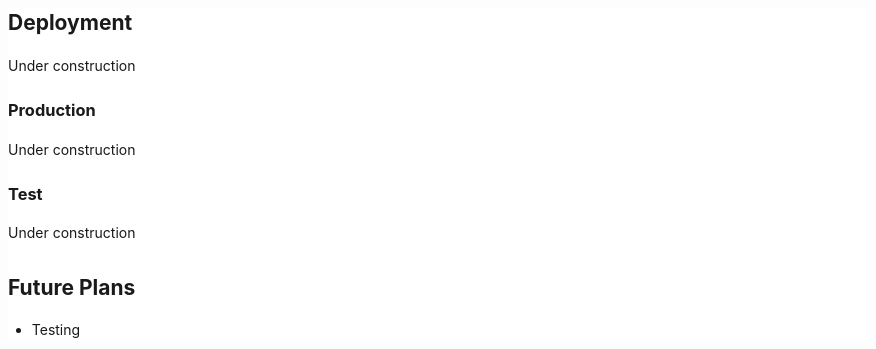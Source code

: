 ## Deployment

Under construction

### Production

Under construction

### Test

Under construction

## Future Plans

- Testing